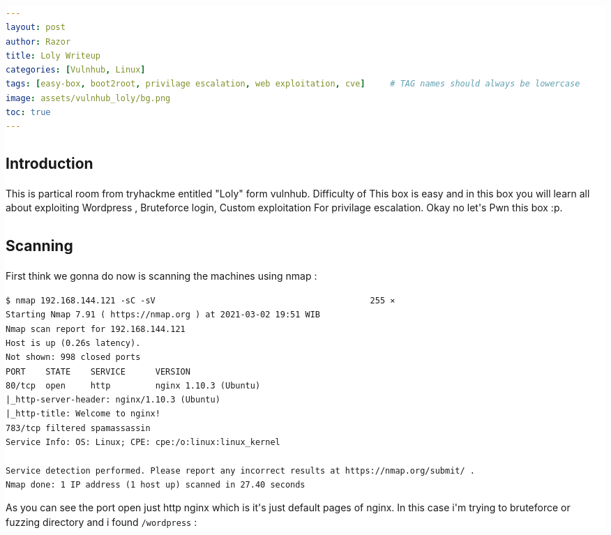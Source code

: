 ```yaml
---
layout: post
author: Razor
title: Loly Writeup
categories: [Vulnhub, Linux]
tags: [easy-box, boot2root, privilage escalation, web exploitation, cve]     # TAG names should always be lowercase
image: assets/vulnhub_loly/bg.png
toc: true
---
```


## Introduction

This is partical room from tryhackme entitled "Loly" form vulnhub. Difficulty of This box is easy and in this box you will learn all about exploiting Wordpress , Bruteforce login, Custom exploitation For privilage escalation. Okay no let's Pwn this box :p.

## Scanning 

First think we gonna do now is scanning the machines using nmap :
```
$ nmap 192.168.144.121 -sC -sV                                           255 ⨯
Starting Nmap 7.91 ( https://nmap.org ) at 2021-03-02 19:51 WIB
Nmap scan report for 192.168.144.121
Host is up (0.26s latency).
Not shown: 998 closed ports
PORT    STATE    SERVICE      VERSION
80/tcp  open     http         nginx 1.10.3 (Ubuntu)
|_http-server-header: nginx/1.10.3 (Ubuntu)
|_http-title: Welcome to nginx!
783/tcp filtered spamassassin
Service Info: OS: Linux; CPE: cpe:/o:linux:linux_kernel

Service detection performed. Please report any incorrect results at https://nmap.org/submit/ .
Nmap done: 1 IP address (1 host up) scanned in 27.40 seconds
```

As you can see the port open just http nginx which is it's just default pages of nginx. In this case i'm trying to bruteforce or fuzzing directory and i found `/wordpress` :
